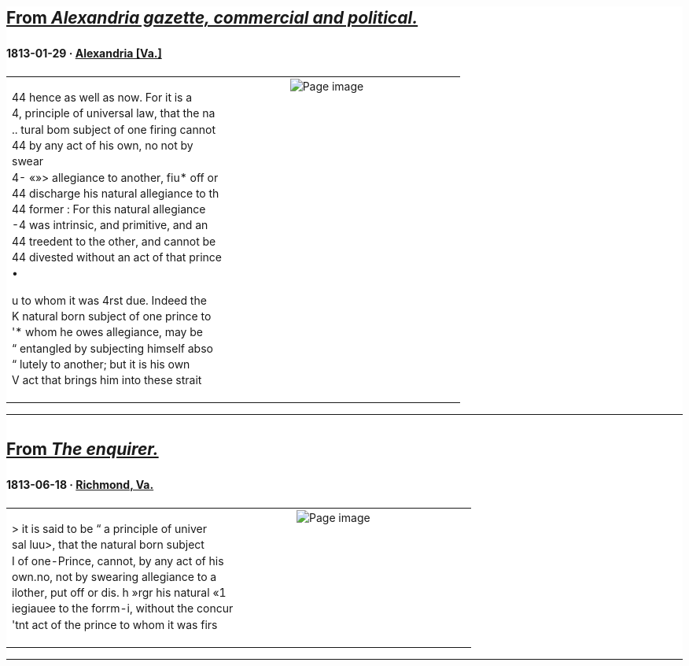 ## [From _Alexandria gazette, commercial and political._](https://www.loc.gov/resource/sn84024014/1813-01-29/ed-1/?sp=3)

#### 1813-01-29 &middot; [Alexandria [Va.]](http://dbpedia.org/resource/Alexandria%2C_Virginia)

<table style="width: 100%;"><tr><td style="width: 50%">

  
44 hence as well as now. For it is a  
4, principle of universal law, that the na  
.. tural bom subject of one firing cannot  
44 by any act of his own, no not by swear­  
4- «»&gt; allegiance to another, fiu* off or  
44 discharge his natural allegiance to th  
44 former : For this natural allegiance  
-4 was intrinsic, and primitive, and an­  
44 treedent to the other, and cannot be  
44 divested without an act of that prince  
•  
  
u to whom it was 4rst due. Indeed the  
K natural born subject of one prince to  
&#x27;* whom he owes allegiance, may be  
“ entangled by subjecting himself abso­  
“ lutely to another; but it is his own  
V act that brings him into these strait
</td><td style="width: 50%; max-height: 75%; margin: auto; display: block;">
<img alt="Page image" src="https://tile.loc.gov/image-services/iiif/service:ndnp:vi:batch_vi_greenjackets_ver02:data:sn84024014:0041421616A:1813012901:0394/pct:12.830793905372895,7.359496547504588,38.44961240310077,87.76622090143636/!600,600/0/default.jpg"/>
</td>
</tr></table>

---

## [From _The enquirer._](https://www.loc.gov/resource/sn84024736/1813-06-18/ed-1/?sp=3)

#### 1813-06-18 &middot; [Richmond, Va.](http://dbpedia.org/resource/Richmond%2C_Virginia)

<table style="width: 100%;"><tr><td style="width: 50%">

  
&gt; it is said to be “ a principle of univer­  
sal luu&gt;, that the natural born subject  
I of one-Prince, cannot, by any act of his  
own.no, not by swearing allegiance to a­  
ilother, put off or dis. h »rgr his natural «1  
iegiauee to the forrm-i, without the concur  
&#x27;tnt act of the prince to whom it was firs
</td><td style="width: 50%; max-height: 75%; margin: auto; display: block;">
<img alt="Page image" src="https://tile.loc.gov/image-services/iiif/service:ndnp:vi:batch_vi_loons_ver01:data:sn84024736:00414183876:1813061801:0057/pct:39.49704142011834,71.42679900744417,17.850098619329387,3.986765922249793/!600,600/0/default.jpg"/>
</td>
</tr></table>

---